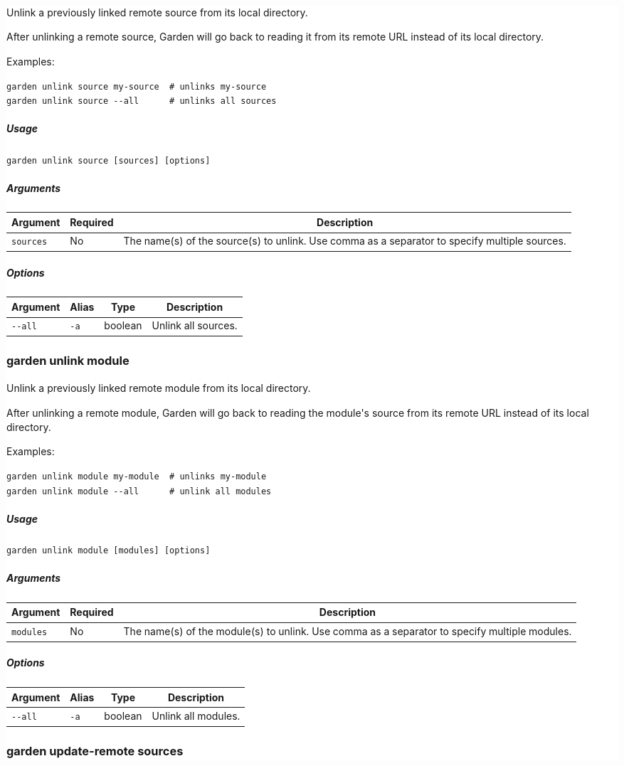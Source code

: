 Unlink a previously linked remote source from its local directory.

After unlinking a remote source, Garden will go back to reading it from its remote URL instead
of its local directory.

Examples:

    garden unlink source my-source  # unlinks my-source
    garden unlink source --all      # unlinks all sources

##### Usage

    garden unlink source [sources] [options]

##### Arguments

| Argument | Required | Description |
| -------- | -------- | ----------- |
  | `sources` | No | The name(s) of the source(s) to unlink. Use comma as a separator to specify multiple sources.

##### Options

| Argument | Alias | Type | Description |
| -------- | ----- | ---- | ----------- |
  | `--all` | `-a` | boolean | Unlink all sources.

### garden unlink module

Unlink a previously linked remote module from its local directory.

After unlinking a remote module, Garden will go back to reading the module's source from
its remote URL instead of its local directory.

Examples:

    garden unlink module my-module  # unlinks my-module
    garden unlink module --all      # unlink all modules

##### Usage

    garden unlink module [modules] [options]

##### Arguments

| Argument | Required | Description |
| -------- | -------- | ----------- |
  | `modules` | No | The name(s) of the module(s) to unlink. Use comma as a separator to specify multiple modules.

##### Options

| Argument | Alias | Type | Description |
| -------- | ----- | ---- | ----------- |
  | `--all` | `-a` | boolean | Unlink all modules.

### garden update-remote sources
